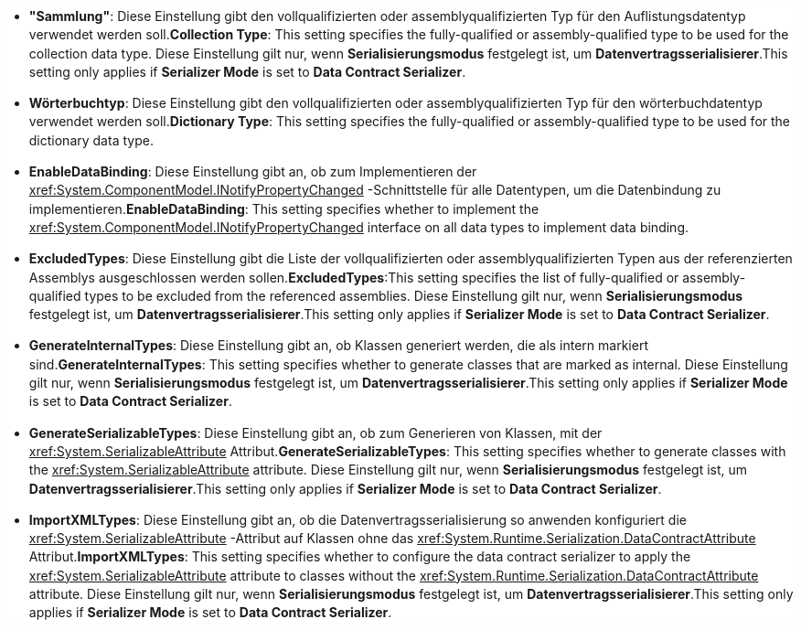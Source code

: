 -   <span data-ttu-id="7d625-132">**"Sammlung"**: Diese Einstellung gibt den vollqualifizierten oder assemblyqualifizierten Typ für den Auflistungsdatentyp verwendet werden soll.</span><span class="sxs-lookup"><span data-stu-id="7d625-132">**Collection Type**: This setting specifies the fully-qualified or assembly-qualified type to be used for the collection data type.</span></span> <span data-ttu-id="7d625-133">Diese Einstellung gilt nur, wenn **Serialisierungsmodus** festgelegt ist, um **Datenvertragsserialisierer**.</span><span class="sxs-lookup"><span data-stu-id="7d625-133">This setting only applies if **Serializer Mode** is set to **Data Contract Serializer**.</span></span>  
  
-   <span data-ttu-id="7d625-134">**Wörterbuchtyp**: Diese Einstellung gibt den vollqualifizierten oder assemblyqualifizierten Typ für den wörterbuchdatentyp verwendet werden soll.</span><span class="sxs-lookup"><span data-stu-id="7d625-134">**Dictionary Type**: This setting specifies the fully-qualified or assembly-qualified type to be used for the dictionary data type.</span></span>  
  
-   <span data-ttu-id="7d625-135">**EnableDataBinding**: Diese Einstellung gibt an, ob zum Implementieren der <xref:System.ComponentModel.INotifyPropertyChanged> -Schnittstelle für alle Datentypen, um die Datenbindung zu implementieren.</span><span class="sxs-lookup"><span data-stu-id="7d625-135">**EnableDataBinding**: This setting specifies whether to implement the <xref:System.ComponentModel.INotifyPropertyChanged> interface on all data types to implement data binding.</span></span>  
  
-   <span data-ttu-id="7d625-136">**ExcludedTypes**: Diese Einstellung gibt die Liste der vollqualifizierten oder assemblyqualifizierten Typen aus der referenzierten Assemblys ausgeschlossen werden sollen.</span><span class="sxs-lookup"><span data-stu-id="7d625-136">**ExcludedTypes**:This setting specifies the list of fully-qualified or assembly-qualified types to be excluded from the referenced assemblies.</span></span> <span data-ttu-id="7d625-137">Diese Einstellung gilt nur, wenn **Serialisierungsmodus** festgelegt ist, um **Datenvertragsserialisierer**.</span><span class="sxs-lookup"><span data-stu-id="7d625-137">This setting only applies if **Serializer Mode** is set to **Data Contract Serializer**.</span></span>  
  
-   <span data-ttu-id="7d625-138">**GenerateInternalTypes**: Diese Einstellung gibt an, ob Klassen generiert werden, die als intern markiert sind.</span><span class="sxs-lookup"><span data-stu-id="7d625-138">**GenerateInternalTypes**: This setting specifies whether to generate classes that are marked as internal.</span></span> <span data-ttu-id="7d625-139">Diese Einstellung gilt nur, wenn **Serialisierungsmodus** festgelegt ist, um **Datenvertragsserialisierer**.</span><span class="sxs-lookup"><span data-stu-id="7d625-139">This setting only applies if **Serializer Mode** is set to **Data Contract Serializer**.</span></span>  
  
-   <span data-ttu-id="7d625-140">**GenerateSerializableTypes**: Diese Einstellung gibt an, ob zum Generieren von Klassen, mit der <xref:System.SerializableAttribute> Attribut.</span><span class="sxs-lookup"><span data-stu-id="7d625-140">**GenerateSerializableTypes**: This setting specifies whether to generate classes with the <xref:System.SerializableAttribute> attribute.</span></span> <span data-ttu-id="7d625-141">Diese Einstellung gilt nur, wenn **Serialisierungsmodus** festgelegt ist, um **Datenvertragsserialisierer**.</span><span class="sxs-lookup"><span data-stu-id="7d625-141">This setting only applies if **Serializer Mode** is set to **Data Contract Serializer**.</span></span>  
  
-   <span data-ttu-id="7d625-142">**ImportXMLTypes**: Diese Einstellung gibt an, ob die Datenvertragsserialisierung so anwenden konfiguriert die <xref:System.SerializableAttribute> -Attribut auf Klassen ohne das <xref:System.Runtime.Serialization.DataContractAttribute> Attribut.</span><span class="sxs-lookup"><span data-stu-id="7d625-142">**ImportXMLTypes**: This setting specifies whether to configure the data contract serializer to apply the <xref:System.SerializableAttribute> attribute to classes without the <xref:System.Runtime.Serialization.DataContractAttribute> attribute.</span></span>  <span data-ttu-id="7d625-143">Diese Einstellung gilt nur, wenn **Serialisierungsmodus** festgelegt ist, um **Datenvertragsserialisierer**.</span><span class="sxs-lookup"><span data-stu-id="7d625-143">This setting only applies if **Serializer Mode** is set to **Data Contract Serializer**.</span></span>  
  